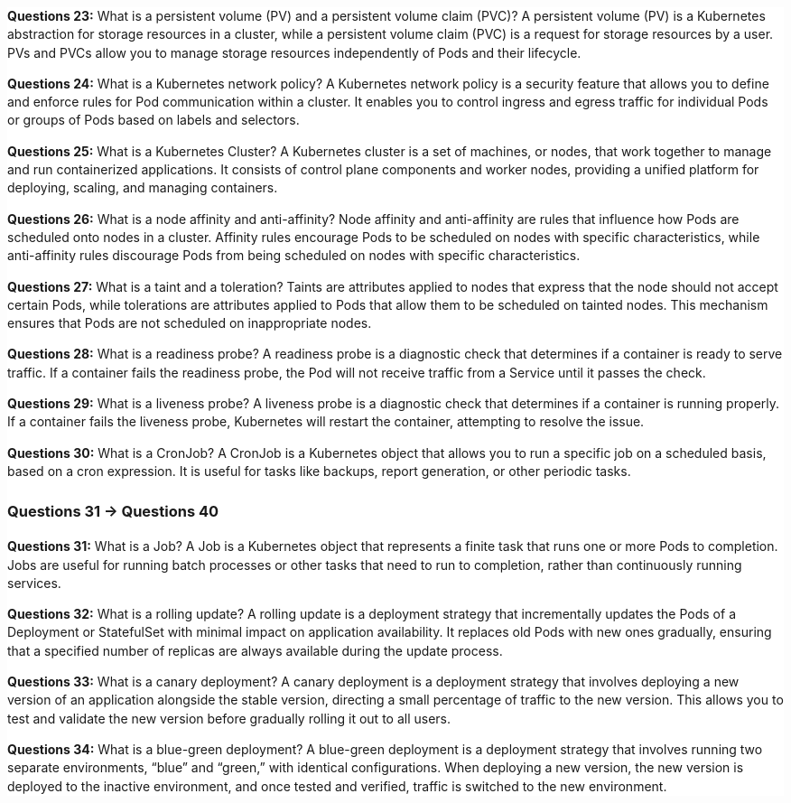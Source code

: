 **Questions 23:** What is a persistent volume (PV) and a persistent volume claim (PVC)? A persistent volume (PV) is a Kubernetes abstraction for storage resources in a cluster, while a persistent volume claim (PVC) is a request for storage resources by a user. PVs and PVCs allow you to manage storage resources independently of Pods and their lifecycle.

**Questions 24:** What is a Kubernetes network policy? A Kubernetes network policy is a security feature that allows you to define and enforce rules for Pod communication within a cluster. It enables you to control ingress and egress traffic for individual Pods or groups of Pods based on labels and selectors.

**Questions 25:** What is a Kubernetes Cluster? A Kubernetes cluster is a set of machines, or nodes, that work together to manage and run containerized applications. It consists of control plane components and worker nodes, providing a unified platform for deploying, scaling, and managing containers.

**Questions 26:** What is a node affinity and anti-affinity? Node affinity and anti-affinity are rules that influence how Pods are scheduled onto nodes in a cluster. Affinity rules encourage Pods to be scheduled on nodes with specific characteristics, while anti-affinity rules discourage Pods from being scheduled on nodes with specific characteristics.

**Questions 27:** What is a taint and a toleration? Taints are attributes applied to nodes that express that the node should not accept certain Pods, while tolerations are attributes applied to Pods that allow them to be scheduled on tainted nodes. This mechanism ensures that Pods are not scheduled on inappropriate nodes.

**Questions 28:** What is a readiness probe? A readiness probe is a diagnostic check that determines if a container is ready to serve traffic. If a container fails the readiness probe, the Pod will not receive traffic from a Service until it passes the check.

**Questions 29:** What is a liveness probe? A liveness probe is a diagnostic check that determines if a container is running properly. If a container fails the liveness probe, Kubernetes will restart the container, attempting to resolve the issue.

**Questions 30:** What is a CronJob? A CronJob is a Kubernetes object that allows you to run a specific job on a scheduled basis, based on a cron expression. It is useful for tasks like backups, report generation, or other periodic tasks.

### Questions 31 -> Questions 40

**Questions 31:** What is a Job? A Job is a Kubernetes object that represents a finite task that runs one or more Pods to completion. Jobs are useful for running batch processes or other tasks that need to run to completion, rather than continuously running services.

**Questions 32:** What is a rolling update? A rolling update is a deployment strategy that incrementally updates the Pods of a Deployment or StatefulSet with minimal impact on application availability. It replaces old Pods with new ones gradually, ensuring that a specified number of replicas are always available during the update process.

**Questions 33:** What is a canary deployment? A canary deployment is a deployment strategy that involves deploying a new version of an application alongside the stable version, directing a small percentage of traffic to the new version. This allows you to test and validate the new version before gradually rolling it out to all users.

**Questions 34:** What is a blue-green deployment? A blue-green deployment is a deployment strategy that involves running two separate environments, “blue” and “green,” with identical configurations. When deploying a new version, the new version is deployed to the inactive environment, and once tested and verified, traffic is switched to the new environment.
